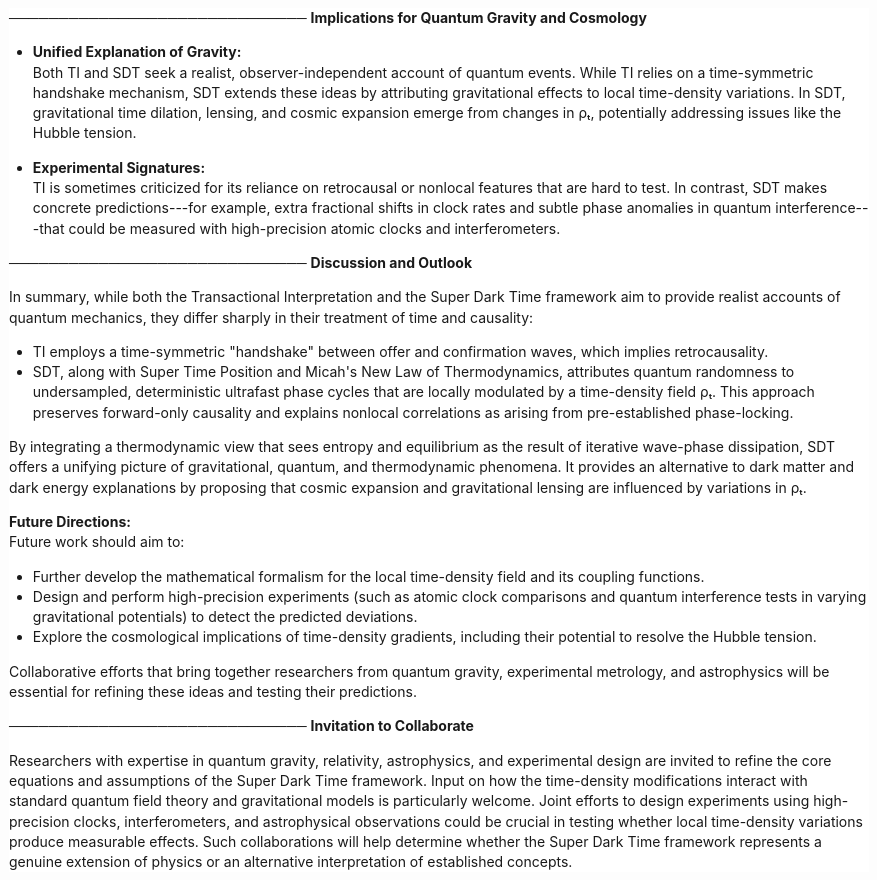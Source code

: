 ────────────────────────────── **Implications for Quantum Gravity and Cosmology**

-   **Unified Explanation of Gravity:**\
    Both TI and SDT seek a realist, observer-independent account of quantum events. While TI relies on a time-symmetric handshake mechanism, SDT extends these ideas by attributing gravitational effects to local time-density variations. In SDT, gravitational time dilation, lensing, and cosmic expansion emerge from changes in ρₜ, potentially addressing issues like the Hubble tension.

-   **Experimental Signatures:**\
    TI is sometimes criticized for its reliance on retrocausal or nonlocal features that are hard to test. In contrast, SDT makes concrete predictions---for example, extra fractional shifts in clock rates and subtle phase anomalies in quantum interference---that could be measured with high-precision atomic clocks and interferometers.

────────────────────────────── **Discussion and Outlook**

In summary, while both the Transactional Interpretation and the Super Dark Time framework aim to provide realist accounts of quantum mechanics, they differ sharply in their treatment of time and causality:

-   TI employs a time-symmetric "handshake" between offer and confirmation waves, which implies retrocausality.
-   SDT, along with Super Time Position and Micah's New Law of Thermodynamics, attributes quantum randomness to undersampled, deterministic ultrafast phase cycles that are locally modulated by a time-density field ρₜ. This approach preserves forward-only causality and explains nonlocal correlations as arising from pre-established phase-locking.

By integrating a thermodynamic view that sees entropy and equilibrium as the result of iterative wave-phase dissipation, SDT offers a unifying picture of gravitational, quantum, and thermodynamic phenomena. It provides an alternative to dark matter and dark energy explanations by proposing that cosmic expansion and gravitational lensing are influenced by variations in ρₜ.

**Future Directions:**\
Future work should aim to:

-   Further develop the mathematical formalism for the local time-density field and its coupling functions.
-   Design and perform high-precision experiments (such as atomic clock comparisons and quantum interference tests in varying gravitational potentials) to detect the predicted deviations.
-   Explore the cosmological implications of time-density gradients, including their potential to resolve the Hubble tension.

Collaborative efforts that bring together researchers from quantum gravity, experimental metrology, and astrophysics will be essential for refining these ideas and testing their predictions.

────────────────────────────── **Invitation to Collaborate**

Researchers with expertise in quantum gravity, relativity, astrophysics, and experimental design are invited to refine the core equations and assumptions of the Super Dark Time framework. Input on how the time-density modifications interact with standard quantum field theory and gravitational models is particularly welcome. Joint efforts to design experiments using high-precision clocks, interferometers, and astrophysical observations could be crucial in testing whether local time-density variations produce measurable effects. Such collaborations will help determine whether the Super Dark Time framework represents a genuine extension of physics or an alternative interpretation of established concepts.
